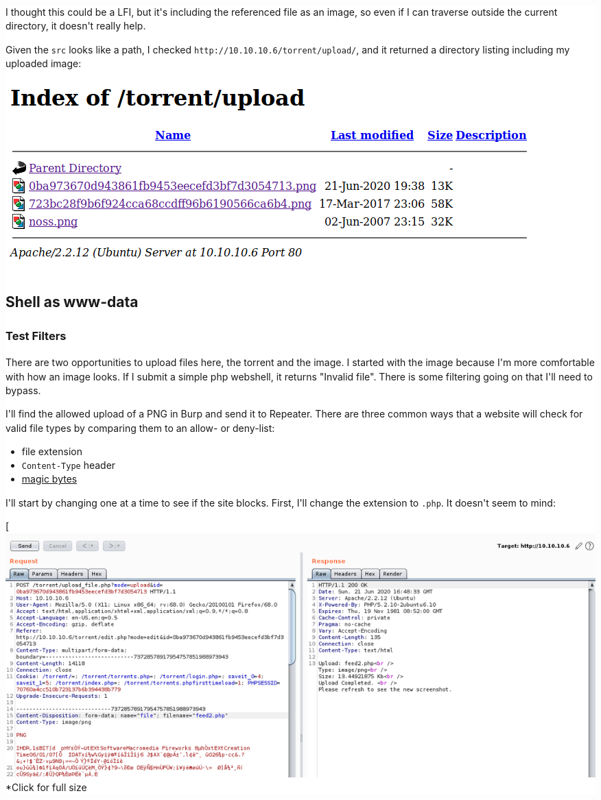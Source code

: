 

I thought this could be a LFI, but it's including the referenced file as
an image, so even if I can traverse outside the current directory, it
doesn't really help.

Given the `src` looks like a path, I checked
`http://10.10.10.6/torrent/upload/`, and it returned a directory listing
including my uploaded image:

![](/img/image-20200621123746462.png)

## Shell as www-data

### Test Filters

There are two opportunities to upload files here, the torrent and the
image. I started with the image because I'm more comfortable with how an
image looks. If I submit a simple php webshell, it returns "Invalid
file". There is some filtering going on that I'll need to bypass.

I'll find the allowed upload of a PNG in Burp and send it to Repeater.
There are three common ways that a website will check for valid file
types by comparing them to an allow- or deny-list:

-   file extension
-   `Content-Type` header
-   [magic bytes](https://en.wikipedia.org/wiki/List_of_file_signatures)

I'll start by changing one at a time to see if the site blocks. First,
I'll change the extension to `.php`. It doesn't seem to mind:

[![](/img/image-20200621124500483.png)*Click
for full size